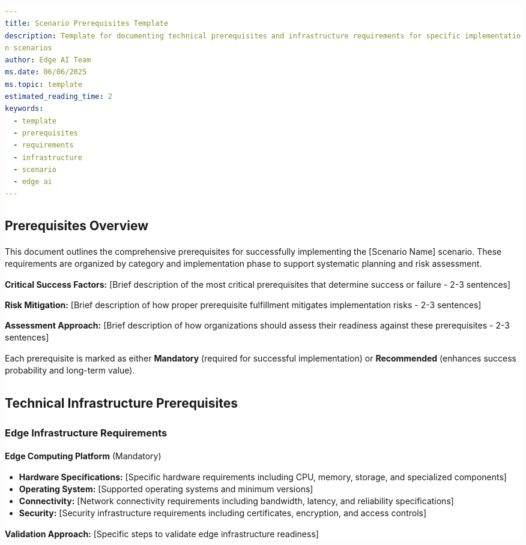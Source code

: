 ```yaml
---
title: Scenario Prerequisites Template
description: Template for documenting technical prerequisites and infrastructure requirements for specific implementation scenarios
author: Edge AI Team
ms.date: 06/06/2025
ms.topic: template
estimated_reading_time: 2
keywords:
  - template
  - prerequisites
  - requirements
  - infrastructure
  - scenario
  - edge ai
---
```




## Prerequisites Overview

This document outlines the comprehensive prerequisites for successfully implementing the [Scenario Name] scenario. These requirements are organized by category and implementation phase to support systematic planning and risk assessment.

**Critical Success Factors:** [Brief description of the most critical prerequisites that determine success or failure - 2-3 sentences]

**Risk Mitigation:** [Brief description of how proper prerequisite fulfillment mitigates implementation risks - 2-3 sentences]

**Assessment Approach:** [Brief description of how organizations should assess their readiness against these prerequisites - 2-3 sentences]

Each prerequisite is marked as either **Mandatory** (required for successful implementation) or **Recommended** (enhances success probability and long-term value).

## Technical Infrastructure Prerequisites

### Edge Infrastructure Requirements

**Edge Computing Platform** (Mandatory)

- **Hardware Specifications:** [Specific hardware requirements including CPU, memory, storage, and specialized components]
- **Operating System:** [Supported operating systems and minimum versions]
- **Connectivity:** [Network connectivity requirements including bandwidth, latency, and reliability specifications]
- **Security:** [Security infrastructure requirements including certificates, encryption, and access controls]

**Validation Approach:** [Specific steps to validate edge infrastructure readiness]


[project-planning-documentation]: ../README.md